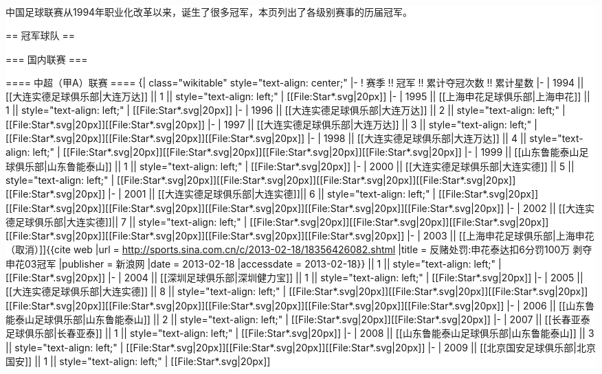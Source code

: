 中国足球联赛从1994年职业化改革以来，诞生了很多冠军，本页列出了各级别赛事的历届冠军。

== 冠军球队 ==

=== 国内联赛 ===

==== 中超（甲A）联赛 ====
{| class="wikitable" style="text-align: center;"
|-
! 赛季 !! 冠军 !! 累计夺冠次数 !! 累计星数
|-
| 1994 || [[大连实德足球俱乐部|大连万达]] || 1 || style="text-align: left;" | [[File:Star*.svg|20px]]
|-
| 1995 || [[上海申花足球俱乐部|上海申花]] || 1 || style="text-align: left;" | [[File:Star*.svg|20px]]
|-
| 1996 || [[大连实德足球俱乐部|大连万达]] || 2 || style="text-align: left;" | [[File:Star*.svg|20px]][[File:Star*.svg|20px]]
|-
| 1997 || [[大连实德足球俱乐部|大连万达]] || 3 || style="text-align: left;" | [[File:Star*.svg|20px]][[File:Star*.svg|20px]][[File:Star*.svg|20px]]
|-
| 1998 || [[大连实德足球俱乐部|大连万达]] || 4 || style="text-align: left;" | [[File:Star*.svg|20px]][[File:Star*.svg|20px]][[File:Star*.svg|20px]][[File:Star*.svg|20px]]
|-
| 1999 || [[山东鲁能泰山足球俱乐部|山东鲁能泰山]] || 1 || style="text-align: left;" | [[File:Star*.svg|20px]]
|-
| 2000 || [[大连实德足球俱乐部|大连实德]] || 5 || style="text-align: left;" | [[File:Star*.svg|20px]][[File:Star*.svg|20px]][[File:Star*.svg|20px]][[File:Star*.svg|20px]][[File:Star*.svg|20px]]
|-
| 2001 || [[大连实德足球俱乐部|大连实德]]|| 6 || style="text-align: left;" | [[File:Star*.svg|20px]][[File:Star*.svg|20px]][[File:Star*.svg|20px]][[File:Star*.svg|20px]][[File:Star*.svg|20px]][[File:Star*.svg|20px]]
|-
| 2002 || [[大连实德足球俱乐部|大连实德]]|| 7 || style="text-align: left;" | [[File:Star*.svg|20px]][[File:Star*.svg|20px]][[File:Star*.svg|20px]][[File:Star*.svg|20px]][[File:Star*.svg|20px]][[File:Star*.svg|20px]][[File:Star*.svg|20px]]
|-
| 2003 || [[上海申花足球俱乐部|上海申花（取消）]]<ref>{{cite web |url = http://sports.sina.com.cn/c/2013-02-18/18356426082.shtml |title = 反赌处罚:申花泰达扣6分罚100万 剥夺申花03冠军 |publisher = 新浪网 |date = 2013-02-18 |accessdate = 2013-02-18}}</ref> || 1 || style="text-align: left;" | [[File:Star*.svg|20px]]
|-
| 2004 || [[深圳足球俱乐部|深圳健力宝]] || 1 || style="text-align: left;" | [[File:Star*.svg|20px]]
|-
| 2005 || [[大连实德足球俱乐部|大连实德]] || 8 || style="text-align: left;" | [[File:Star*.svg|20px]][[File:Star*.svg|20px]][[File:Star*.svg|20px]][[File:Star*.svg|20px]][[File:Star*.svg|20px]][[File:Star*.svg|20px]][[File:Star*.svg|20px]][[File:Star*.svg|20px]]
|-
| 2006 || [[山东鲁能泰山足球俱乐部|山东鲁能泰山]] || 2 || style="text-align: left;" | [[File:Star*.svg|20px]][[File:Star*.svg|20px]]
|-
| 2007 || [[长春亚泰足球俱乐部|长春亚泰]] || 1 || style="text-align: left;" | [[File:Star*.svg|20px]]
|-
| 2008 || [[山东鲁能泰山足球俱乐部|山东鲁能泰山]] || 3 || style="text-align: left;" | [[File:Star*.svg|20px]][[File:Star*.svg|20px]][[File:Star*.svg|20px]]
|-
| 2009 || [[北京国安足球俱乐部|北京国安]] || 1 || style="text-align: left;" | [[File:Star*.svg|20px]]